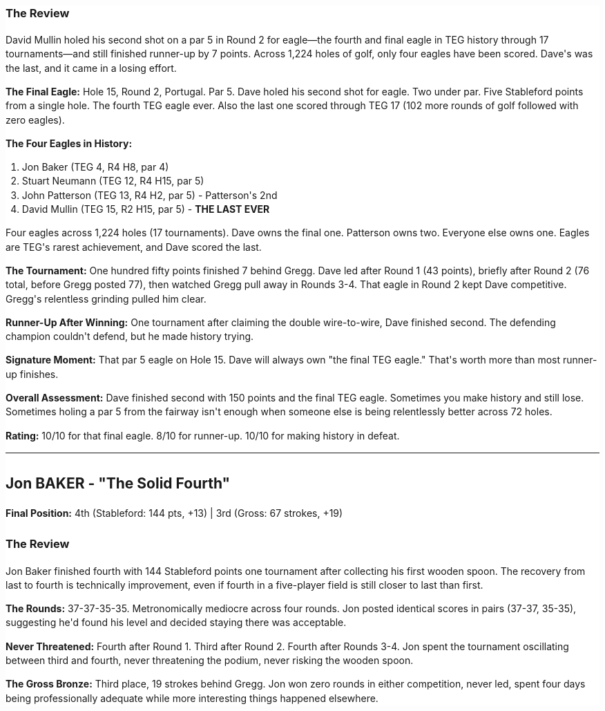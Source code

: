 ### The Review

David Mullin holed his second shot on a par 5 in Round 2 for eagle—the fourth and final eagle in TEG history through 17 tournaments—and still finished runner-up by 7 points. Across 1,224 holes of golf, only four eagles have been scored. Dave's was the last, and it came in a losing effort.

**The Final Eagle:** Hole 15, Round 2, Portugal. Par 5. Dave holed his second shot for eagle. Two under par. Five Stableford points from a single hole. The fourth TEG eagle ever. Also the last one scored through TEG 17 (102 more rounds of golf followed with zero eagles).

**The Four Eagles in History:**
1. Jon Baker (TEG 4, R4 H8, par 4)
2. Stuart Neumann (TEG 12, R4 H15, par 5)
3. John Patterson (TEG 13, R4 H2, par 5) - Patterson's 2nd
4. David Mullin (TEG 15, R2 H15, par 5) - **THE LAST EVER**

Four eagles across 1,224 holes (17 tournaments). Dave owns the final one. Patterson owns two. Everyone else owns one. Eagles are TEG's rarest achievement, and Dave scored the last.

**The Tournament:** One hundred fifty points finished 7 behind Gregg. Dave led after Round 1 (43 points), briefly after Round 2 (76 total, before Gregg posted 77), then watched Gregg pull away in Rounds 3-4. That eagle in Round 2 kept Dave competitive. Gregg's relentless grinding pulled him clear.

**Runner-Up After Winning:** One tournament after claiming the double wire-to-wire, Dave finished second. The defending champion couldn't defend, but he made history trying.

**Signature Moment:** That par 5 eagle on Hole 15. Dave will always own "the final TEG eagle." That's worth more than most runner-up finishes.

**Overall Assessment:** Dave finished second with 150 points and the final TEG eagle. Sometimes you make history and still lose. Sometimes holing a par 5 from the fairway isn't enough when someone else is being relentlessly better across 72 holes.

**Rating:** 10/10 for that final eagle. 8/10 for runner-up. 10/10 for making history in defeat.

---

## Jon BAKER - "The Solid Fourth"

**Final Position:** 4th (Stableford: 144 pts, +13) | 3rd (Gross: 67 strokes, +19)

### The Review

Jon Baker finished fourth with 144 Stableford points one tournament after collecting his first wooden spoon. The recovery from last to fourth is technically improvement, even if fourth in a five-player field is still closer to last than first.

**The Rounds:** 37-37-35-35. Metronomically mediocre across four rounds. Jon posted identical scores in pairs (37-37, 35-35), suggesting he'd found his level and decided staying there was acceptable.

**Never Threatened:** Fourth after Round 1. Third after Round 2. Fourth after Rounds 3-4. Jon spent the tournament oscillating between third and fourth, never threatening the podium, never risking the wooden spoon.

**The Gross Bronze:** Third place, 19 strokes behind Gregg. Jon won zero rounds in either competition, never led, spent four days being professionally adequate while more interesting things happened elsewhere.
